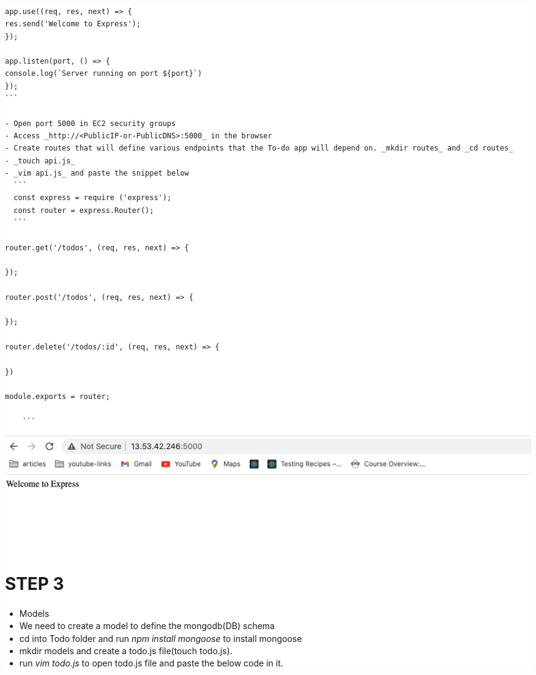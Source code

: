     app.use((req, res, next) => {
    res.send('Welcome to Express');
    });

    app.listen(port, () => {
    console.log(`Server running on port ${port}`)
    });
    ```

    - Open port 5000 in EC2 security groups
    - Access _http://<PublicIP-or-PublicDNS>:5000_ in the browser
    - Create routes that will define various endpoints that the To-do app will depend on. _mkdir routes_ and _cd routes_
    - _touch api.js_
    - _vim api.js_ and paste the snippet below
      ```
      const express = require ('express');
      const router = express.Router();
      ```

    router.get('/todos', (req, res, next) => {

    });

    router.post('/todos', (req, res, next) => {

    });

    router.delete('/todos/:id', (req, res, next) => {

    })

    module.exports = router;

        ```

![Step 2](image1.png)

# STEP 3

- Models
- We need to create a model to define the mongodb(DB) schema
- cd into Todo folder and run _npm install mongoose_ to install mongoose
- mkdir models and create a todo.js file(touch todo.js).
- run _vim todo.js_ to open todo.js file and paste the below code in it.

